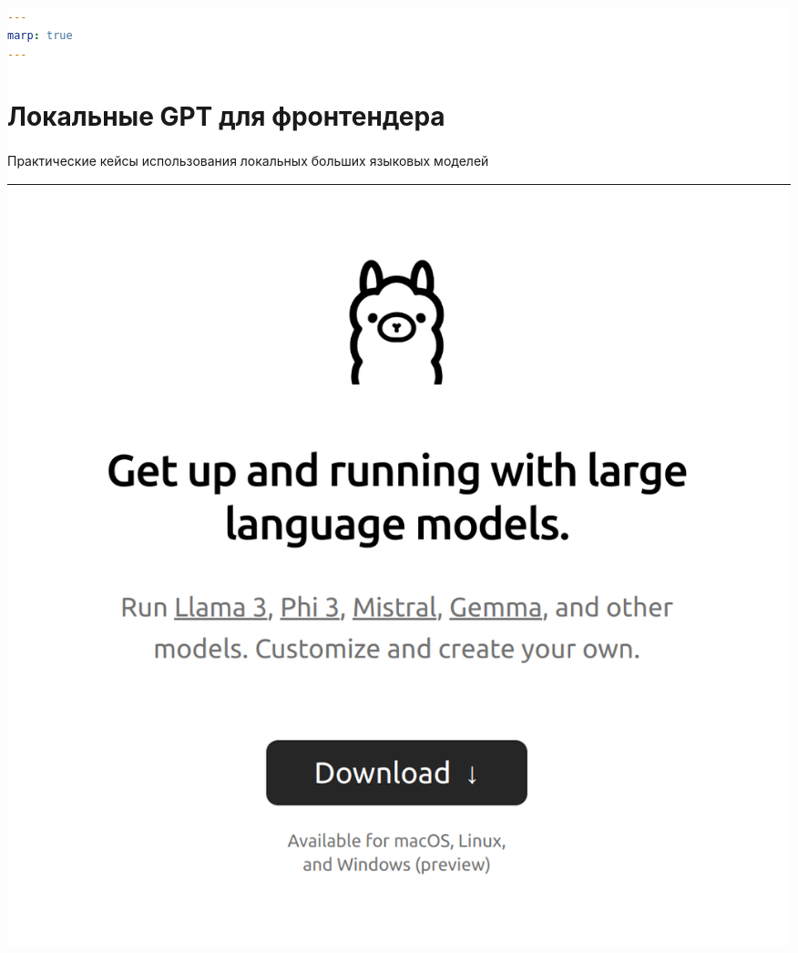 ```yaml
---
marp: true
---
```


# Локальные GPT для фронтендера

Практические кейсы использования локальных больших языковых моделей

---

![bg right contain](./ollama.png)
